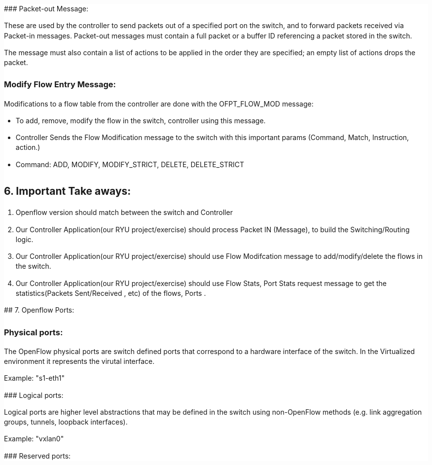

### Packet-out Message: 

These are used by the controller to send packets out of a specified port on the switch, and to forward packets received via Packet-in messages. Packet-out messages must contain a full packet or a buffer ID referencing a packet stored in the switch. 

The message must also contain a list of actions to be applied in the order they are specified; an empty list of actions drops the packet.

### Modify Flow Entry Message:

Modifications to a flow table from the controller are done with the OFPT_FLOW_MOD message:

-  To add, remove, modify the flow in the switch, controller using this message.

-  Controller Sends the Flow Modification message to the switch with this important params (Command, Match, Instruction, action.)
-  Command:  ADD, MODIFY, MODIFY_STRICT, DELETE, DELETE_STRICT




## 6. Important Take aways:

1) Openflow version should match between the switch and Controller

2) Our Controller Application(our RYU project/exercise) should process Packet IN (Message), to build the Switching/Routing logic.

3) Our Controller Application(our RYU project/exercise) should use Flow Modifcation message to add/modify/delete the flows in the switch.

4) Our Controller Application(our RYU project/exercise) should use Flow Stats, Port Stats request message to get the statistics(Packets Sent/Received , etc) of the flows, Ports .




## 7. Openflow Ports:

### Physical ports:

The OpenFlow physical ports are switch defined ports that correspond to a hardware interface of the switch. In the Virtualized environment it represents the virutal interface.

Example:  "s1-eth1"

### Logical ports:

Logical ports are higher level abstractions that may be defined in the switch
using non-OpenFlow methods (e.g. link aggregation groups, tunnels, loopback interfaces).

Example: "vxlan0"

### Reserved ports:
